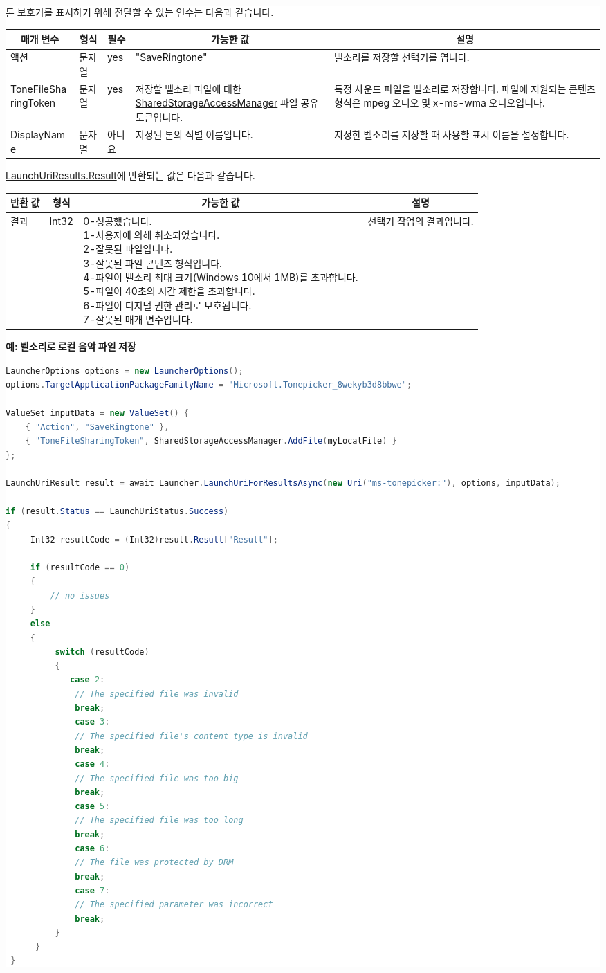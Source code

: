 톤 보호기를 표시하기 위해 전달할 수 있는 인수는 다음과 같습니다.

| 매개 변수 | 형식 | 필수 | 가능한 값 | 설명 |
|-----------|------|----------|-------|-------------|
| 액션 | 문자열 | yes | "SaveRingtone" | 벨소리를 저장할 선택기를 엽니다. |
| ToneFileSharingToken | 문자열 | yes | 저장할 벨소리 파일에 대한 [SharedStorageAccessManager](https://msdn.microsoft.com/library/windows/apps/windows.applicationmodel.datatransfer.sharedstorageaccessmanager.aspx) 파일 공유 토큰입니다. | 특정 사운드 파일을 벨소리로 저장합니다. 파일에 지원되는 콘텐츠 형식은 mpeg 오디오 및 x-ms-wma 오디오입니다. |
| DisplayName | 문자열 | 아니요 | 지정된 톤의 식별 이름입니다. | 지정한 벨소리를 저장할 때 사용할 표시 이름을 설정합니다. |

[LaunchUriResults.Result](https://msdn.microsoft.com/library/windows/apps/windows.system.launchuriresult.result.aspx)에 반환되는 값은 다음과 같습니다.

| 반환 값 | 형식 | 가능한 값 | 설명 |
|--------------|------|-------|-------------|
| 결과 | Int32 | 0-성공했습니다.<br>1-사용자에 의해 취소되었습니다.<br>2-잘못된 파일입니다.<br>3-잘못된 파일 콘텐츠 형식입니다.<br>4-파일이 벨소리 최대 크기(Windows 10에서 1MB)를 초과합니다.<br>5-파일이 40초의 시간 제한을 초과합니다.<br>6-파일이 디지털 권한 관리로 보호됩니다.<br>7-잘못된 매개 변수입니다. | 선택기 작업의 결과입니다. |

**예: 벨소리로 로컬 음악 파일 저장**

``` cs
LauncherOptions options = new LauncherOptions();
options.TargetApplicationPackageFamilyName = "Microsoft.Tonepicker_8wekyb3d8bbwe";

ValueSet inputData = new ValueSet() {
    { "Action", "SaveRingtone" },
    { "ToneFileSharingToken", SharedStorageAccessManager.AddFile(myLocalFile) }
};

LaunchUriResult result = await Launcher.LaunchUriForResultsAsync(new Uri("ms-tonepicker:"), options, inputData);

if (result.Status == LaunchUriStatus.Success)
{
     Int32 resultCode = (Int32)result.Result["Result"];

     if (resultCode == 0)
     {
         // no issues
     }
     else
     {
          switch (resultCode)
          {
             case 2:
              // The specified file was invalid
              break;
              case 3:
              // The specified file's content type is invalid
              break;
              case 4:
              // The specified file was too big
              break;
              case 5:
              // The specified file was too long
              break;
              case 6:
              // The file was protected by DRM
              break;
              case 7:
              // The specified parameter was incorrect
              break;
          }
      }
 }
```
